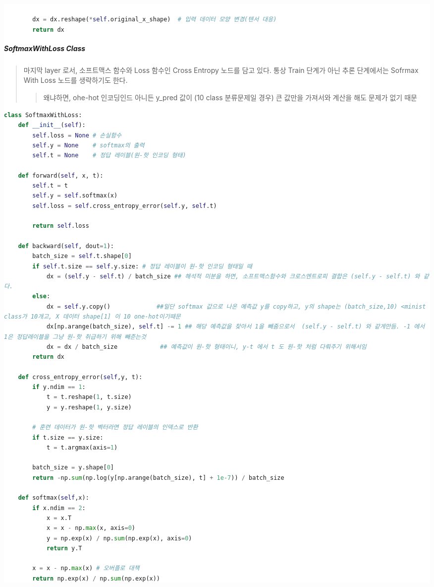 ```python
        
        dx = dx.reshape(*self.original_x_shape)  # 입력 데이터 모양 변경(텐서 대응)
        return dx
```

##### **SoftmaxWithLoss Class**
> 마지막 layer 로서, 소프트맥스 함수와 Loss 함수인 Cross Entropy 노드를 담고 있다.
> 통상 Train 단계가 아닌 추론 단계에서는 Sofrmax With Loss 노드를 생략하기도 한다.
>> 왜냐하면, ohe-hot 인코딩인드 아니든 y_pred 값이 (10 class 분류문제일 경우) 큰 값만을 가져서와 계산을 해도 문제가 없기 때문


```python
class SoftmaxWithLoss:
    def __init__(self):
        self.loss = None # 손실함수
        self.y = None    # softmax의 출력
        self.t = None    # 정답 레이블(원-핫 인코딩 형태)
        
    def forward(self, x, t):
        self.t = t
        self.y = self.softmax(x)
        self.loss = self.cross_entropy_error(self.y, self.t)
        
        return self.loss

    def backward(self, dout=1):
        batch_size = self.t.shape[0]
        if self.t.size == self.y.size: # 정답 레이블이 원-핫 인코딩 형태일 때
            dx = (self.y - self.t) / batch_size ## 해석적 미분을 하면, 소프트맥스함수와 크로스엔트로피 결합은 (self.y - self.t) 와 같다.
        else:
            dx = self.y.copy()             ##일단 softmax 값으로 나온 예측값 y를 copy하고, y의 shape는 (batch_size,10) <minist class가 10개고, X 데이터 shape[1] 이 10 one-hot이기때문
            dx[np.arange(batch_size), self.t] -= 1 ## 해당 예측값을 찾아서 1을 빼줌으로서  (self.y - self.t) 와 같게만듬. -1 에서 1은 정답레이블을 그냥 원-핫 취급하기 위해 빼준는것
            dx = dx / batch_size            ## 예측값이 원-핫 형태이니, y-t 에서 t 도 원-핫 처럼 다뤄주기 위해서임
        return dx
            
    def cross_entropy_error(self,y, t):
        if y.ndim == 1:
            t = t.reshape(1, t.size)
            y = y.reshape(1, y.size)

        # 훈련 데이터가 원-핫 벡터라면 정답 레이블의 인덱스로 반환
        if t.size == y.size:
            t = t.argmax(axis=1)

        batch_size = y.shape[0]
        return -np.sum(np.log(y[np.arange(batch_size), t] + 1e-7)) / batch_size
    
    def softmax(self,x):
        if x.ndim == 2:
            x = x.T
            x = x - np.max(x, axis=0)
            y = np.exp(x) / np.sum(np.exp(x), axis=0)
            return y.T 

        x = x - np.max(x) # 오버플로 대책
        return np.exp(x) / np.sum(np.exp(x))
```
